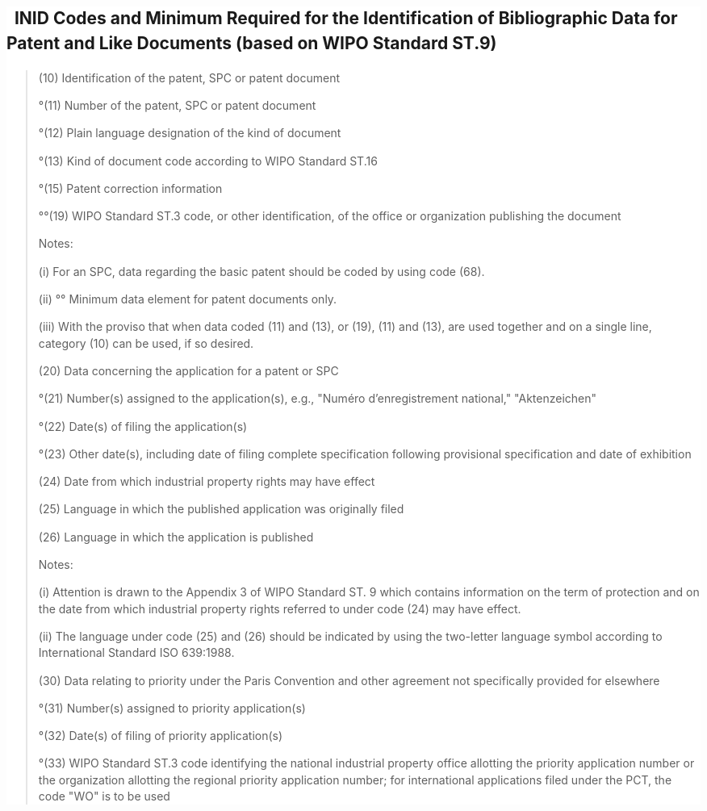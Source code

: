 ##   INID Codes and Minimum Required for the Identification of Bibliographic Data for Patent and Like Documents (based on WIPO Standard ST.9)

> (10) Identification of the patent, SPC or patent document
> 
> °(11) Number of the patent, SPC or patent document
> 
> °(12) Plain language designation of the kind of document
> 
> °(13) Kind of document code according to WIPO Standard ST.16
> 
> °(15) Patent correction information
> 
> °°(19) WIPO Standard ST.3 code, or other identification, of the office or organization publishing the document
> 
> Notes:
> 
> (i) For an SPC, data regarding the basic patent should be coded by using code (68).
> 
> (ii) °° Minimum data element for patent documents only.
> 
> (iii) With the proviso that when data coded (11) and (13), or (19), (11) and (13), are used together and on a single line, category (10) can be used, if so desired.
> 
> (20) Data concerning the application for a patent or SPC
> 
> °(21) Number(s) assigned to the application(s), e.g., "Numéro d’enregistrement national," "Aktenzeichen"
> 
> °(22) Date(s) of filing the application(s)
> 
> °(23) Other date(s), including date of filing complete specification following provisional specification and date of exhibition
> 
> (24) Date from which industrial property rights may have effect
> 
> (25) Language in which the published application was originally filed
> 
> (26) Language in which the application is published
> 
> Notes:
> 
> (i) Attention is drawn to the Appendix 3 of WIPO Standard ST. 9 which contains information on the term of protection and on the date from which industrial property rights referred to under code (24) may have effect.
> 
> (ii) The language under code (25) and (26) should be indicated by using the two-letter language symbol according to International Standard ISO 639:1988.
> 
> (30) Data relating to priority under the Paris Convention and other agreement not specifically provided for elsewhere
> 
> °(31) Number(s) assigned to priority application(s)
> 
> °(32) Date(s) of filing of priority application(s)
> 
> °(33) WIPO Standard ST.3 code identifying the national industrial property office allotting the priority application number or the organization allotting the regional priority application number; for international applications filed under the PCT, the code "WO" is to be used
> 